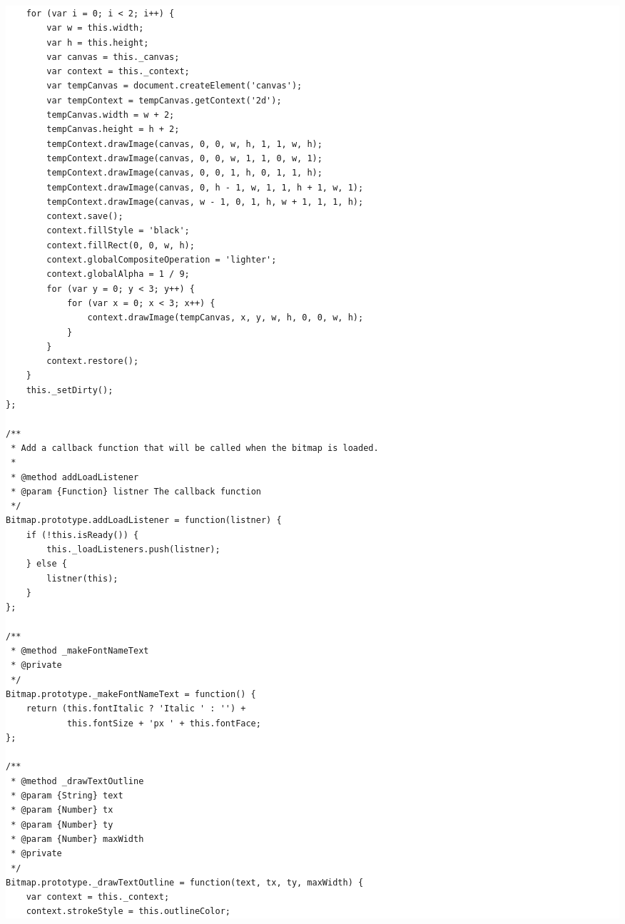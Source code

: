 ```
    for (var i = 0; i < 2; i++) {
        var w = this.width;
        var h = this.height;
        var canvas = this._canvas;
        var context = this._context;
        var tempCanvas = document.createElement('canvas');
        var tempContext = tempCanvas.getContext('2d');
        tempCanvas.width = w + 2;
        tempCanvas.height = h + 2;
        tempContext.drawImage(canvas, 0, 0, w, h, 1, 1, w, h);
        tempContext.drawImage(canvas, 0, 0, w, 1, 1, 0, w, 1);
        tempContext.drawImage(canvas, 0, 0, 1, h, 0, 1, 1, h);
        tempContext.drawImage(canvas, 0, h - 1, w, 1, 1, h + 1, w, 1);
        tempContext.drawImage(canvas, w - 1, 0, 1, h, w + 1, 1, 1, h);
        context.save();
        context.fillStyle = 'black';
        context.fillRect(0, 0, w, h);
        context.globalCompositeOperation = 'lighter';
        context.globalAlpha = 1 / 9;
        for (var y = 0; y < 3; y++) {
            for (var x = 0; x < 3; x++) {
                context.drawImage(tempCanvas, x, y, w, h, 0, 0, w, h);
            }
        }
        context.restore();
    }
    this._setDirty();
};

/**
 * Add a callback function that will be called when the bitmap is loaded.
 *
 * @method addLoadListener
 * @param {Function} listner The callback function
 */
Bitmap.prototype.addLoadListener = function(listner) {
    if (!this.isReady()) {
        this._loadListeners.push(listner);
    } else {
        listner(this);
    }
};

/**
 * @method _makeFontNameText
 * @private
 */
Bitmap.prototype._makeFontNameText = function() {
    return (this.fontItalic ? 'Italic ' : '') +
            this.fontSize + 'px ' + this.fontFace;
};

/**
 * @method _drawTextOutline
 * @param {String} text
 * @param {Number} tx
 * @param {Number} ty
 * @param {Number} maxWidth
 * @private
 */
Bitmap.prototype._drawTextOutline = function(text, tx, ty, maxWidth) {
    var context = this._context;
    context.strokeStyle = this.outlineColor;
```